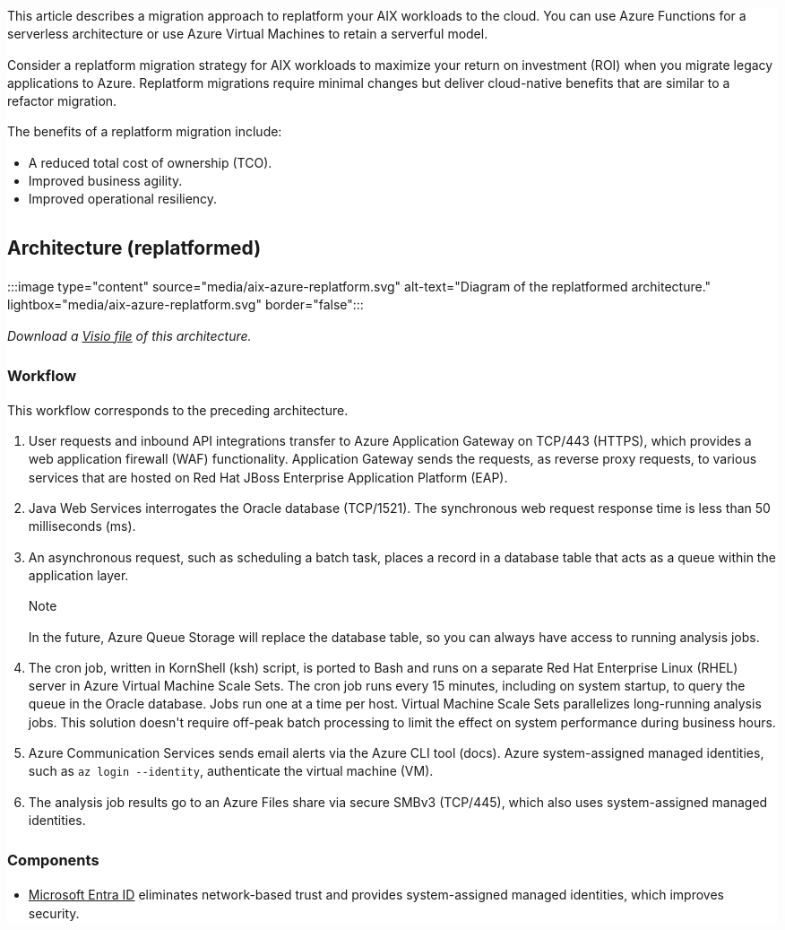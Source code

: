 This article describes a migration approach to replatform your AIX workloads to the cloud. You can use Azure Functions for a serverless architecture or use Azure Virtual Machines to retain a serverful model. 

Consider a replatform migration strategy for AIX workloads to maximize your return on investment (ROI) when you migrate legacy applications to Azure. Replatform migrations require minimal changes but deliver cloud-native benefits that are similar to a refactor migration.

The benefits of a replatform migration include:

- A reduced total cost of ownership (TCO).
- Improved business agility.
- Improved operational resiliency.


## Architecture (replatformed)

:::image type="content" source="media/aix-azure-replatform.svg" alt-text="Diagram of the replatformed architecture." lightbox="media/aix-azure-replatform.svg" border="false":::

*Download a [Visio file](https://arch-center.azureedge.net/aix-azure-replatform.vsdx) of this architecture.*

### Workflow

This workflow corresponds to the preceding architecture.

1. User requests and inbound API integrations transfer to Azure Application Gateway on TCP/443 (HTTPS), which provides a web application firewall (WAF) functionality. Application Gateway sends the requests, as reverse proxy requests, to various services that are hosted on Red Hat JBoss Enterprise Application Platform (EAP).

1. Java Web Services interrogates the Oracle database (TCP/1521). The synchronous web request response time is less than 50 milliseconds (ms).

1. An asynchronous request, such as scheduling a batch task, places a record in a database table that acts as a queue within the application layer. 

   > [!NOTE]
   > In the future, Azure Queue Storage will replace the database table, so you can always have access to running analysis jobs.

1. The cron job, written in KornShell (ksh) script, is ported to Bash and runs on a separate Red Hat Enterprise Linux (RHEL) server in Azure Virtual Machine Scale Sets. The cron job runs every 15 minutes, including on system startup, to query the queue in the Oracle database. Jobs run one at a time per host. Virtual Machine Scale Sets parallelizes long-running analysis jobs. This solution doesn't require off-peak batch processing to limit the effect on system performance during business hours.

1. Azure Communication Services sends email alerts via the Azure CLI tool (docs). Azure system-assigned managed identities, such as `az login --identity`, authenticate the virtual machine (VM).

1. The analysis job results go to an Azure Files share via secure SMBv3 (TCP/445), which also uses system-assigned managed identities.

### Components

- [Microsoft Entra ID](/entra/fundamentals/whatis) eliminates network-based trust and provides system-assigned managed identities, which improves security.

